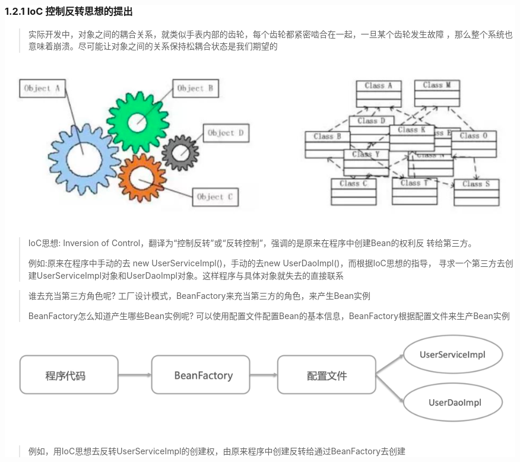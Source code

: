 
### 1.2.1 IoC 控制反转思想的提出 

> 实际开发中，对象之间的耦合关系，就类似手表内部的齿轮，每个齿轮都紧密啮合在一起，一旦某个齿轮发生故障
>  ，那么整个系统也意味着崩溃。尽可能让对象之间的关系保持松耦合状态是我们期望的

![](picture/img4/img05.png)

> IoC思想: Inversion of Control，翻译为“控制反转”或“反转控制”，强调的是原来在程序中创建Bean的权利反 转给第三方。
>
> 例如:原来在程序中手动的去 new UserServiceImpl()，手动的去new UserDaoImpl()，而根据IoC思想的指导， 寻求一个第三方去创建UserServiceImpl对象和UserDaoImpl对象。这样程序与具体对象就失去的直接联系

> 谁去充当第三方角色呢? 工厂设计模式，BeanFactory来充当第三方的角色，来产生Bean实例
>
> BeanFactory怎么知道产生哪些Bean实例呢? 可以使用配置文件配置Bean的基本信息，BeanFactory根据配置文件来生产Bean实例

![](picture/img4/img07.png)

> 例如，用IoC思想去反转UserServiceImpl的创建权，由原来程序中创建反转给通过BeanFactory去创建
